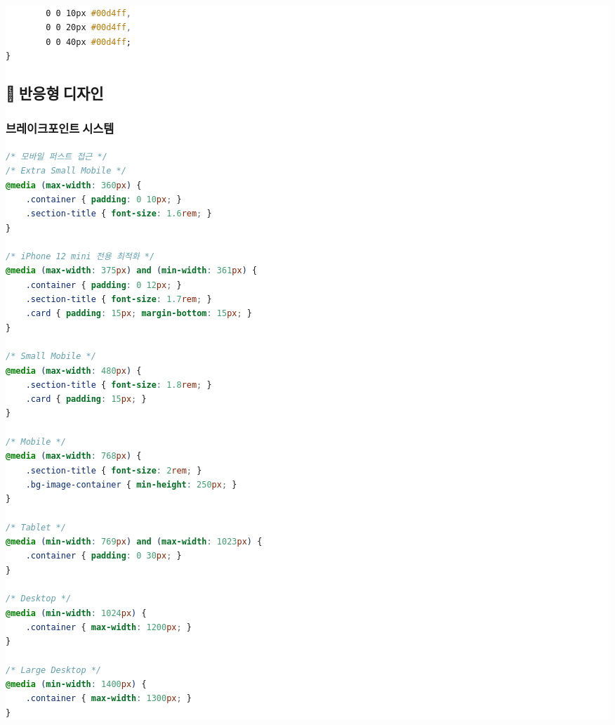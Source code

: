 ```css
        0 0 10px #00d4ff,
        0 0 20px #00d4ff,
        0 0 40px #00d4ff;
}
```

## 📱 반응형 디자인

### 브레이크포인트 시스템
```css
/* 모바일 퍼스트 접근 */
/* Extra Small Mobile */
@media (max-width: 360px) {
    .container { padding: 0 10px; }
    .section-title { font-size: 1.6rem; }
}

/* iPhone 12 mini 전용 최적화 */
@media (max-width: 375px) and (min-width: 361px) {
    .container { padding: 0 12px; }
    .section-title { font-size: 1.7rem; }
    .card { padding: 15px; margin-bottom: 15px; }
}

/* Small Mobile */
@media (max-width: 480px) {
    .section-title { font-size: 1.8rem; }
    .card { padding: 15px; }
}

/* Mobile */
@media (max-width: 768px) {
    .section-title { font-size: 2rem; }
    .bg-image-container { min-height: 250px; }
}

/* Tablet */
@media (min-width: 769px) and (max-width: 1023px) {
    .container { padding: 0 30px; }
}

/* Desktop */
@media (min-width: 1024px) {
    .container { max-width: 1200px; }
}

/* Large Desktop */
@media (min-width: 1400px) {
    .container { max-width: 1300px; }
}
```
